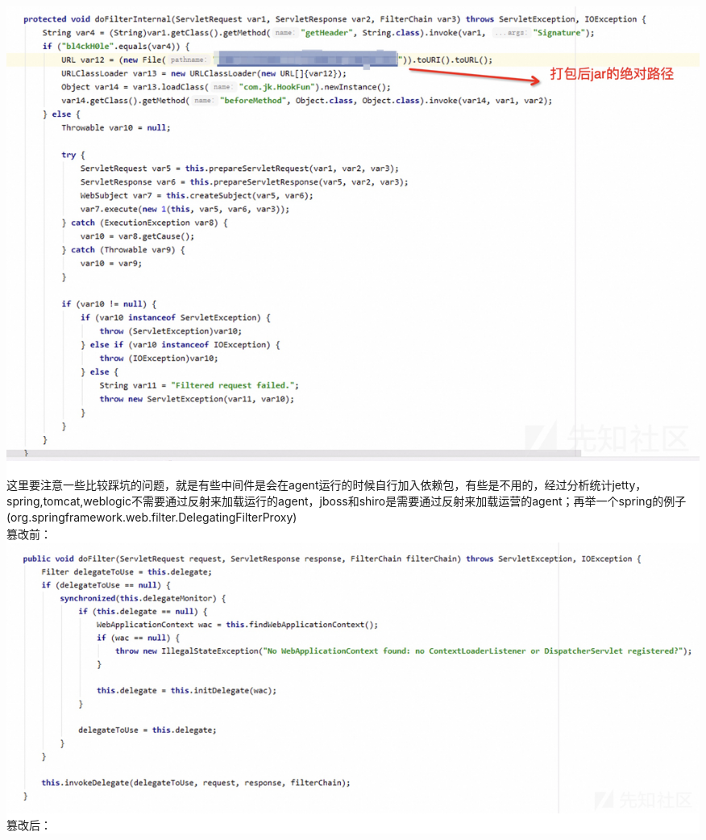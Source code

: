 [![](assets/1705483297-ee53584fce937771c850fed84e9e639c.png)](https://xzfile.aliyuncs.com/media/upload/picture/20240117154235-faf0348e-b50b-1.png)

这里要注意一些比较踩坑的问题，就是有些中间件是会在agent运行的时候自行加入依赖包，有些是不用的，经过分析统计jetty，spring,tomcat,weblogic不需要通过反射来加载运行的agent，jboss和shiro是需要通过反射来加载运营的agent；再举一个spring的例子(org.springframework.web.filter.DelegatingFilterProxy)  
篡改前：  
[![](assets/1705483297-6cb9247acc0af2545fe56b72c6dab87b.png)](https://xzfile.aliyuncs.com/media/upload/picture/20240117154322-17336f76-b50c-1.png)  
篡改后：  